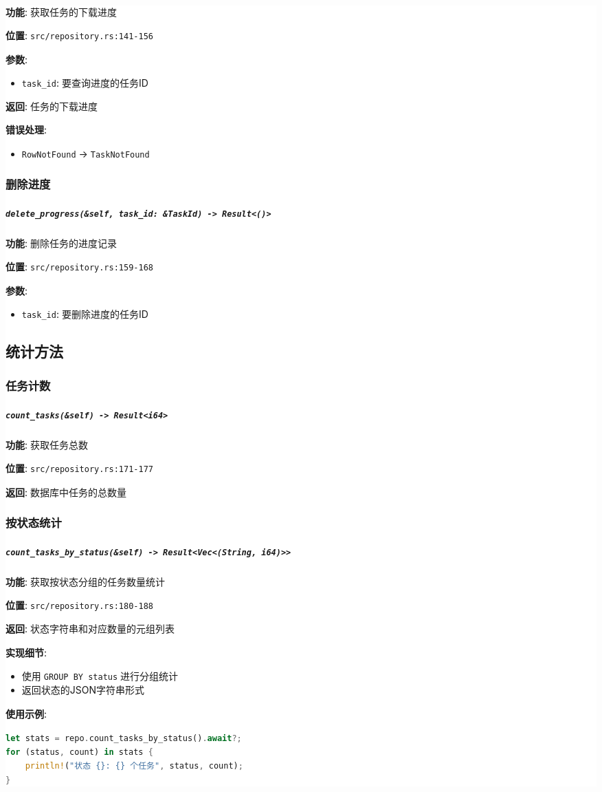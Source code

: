 **功能**: 获取任务的下载进度

**位置**: `src/repository.rs:141-156`

**参数**:
- `task_id`: 要查询进度的任务ID

**返回**: 任务的下载进度

**错误处理**:
- `RowNotFound` → `TaskNotFound`

### 删除进度

##### `delete_progress(&self, task_id: &TaskId) -> Result<()>`

**功能**: 删除任务的进度记录

**位置**: `src/repository.rs:159-168`

**参数**:
- `task_id`: 要删除进度的任务ID

## 统计方法

### 任务计数

##### `count_tasks(&self) -> Result<i64>`

**功能**: 获取任务总数

**位置**: `src/repository.rs:171-177`

**返回**: 数据库中任务的总数量

### 按状态统计

##### `count_tasks_by_status(&self) -> Result<Vec<(String, i64)>>`

**功能**: 获取按状态分组的任务数量统计

**位置**: `src/repository.rs:180-188`

**返回**: 状态字符串和对应数量的元组列表

**实现细节**:
- 使用 `GROUP BY status` 进行分组统计
- 返回状态的JSON字符串形式

**使用示例**:
```rust
let stats = repo.count_tasks_by_status().await?;
for (status, count) in stats {
    println!("状态 {}: {} 个任务", status, count);
}
```
